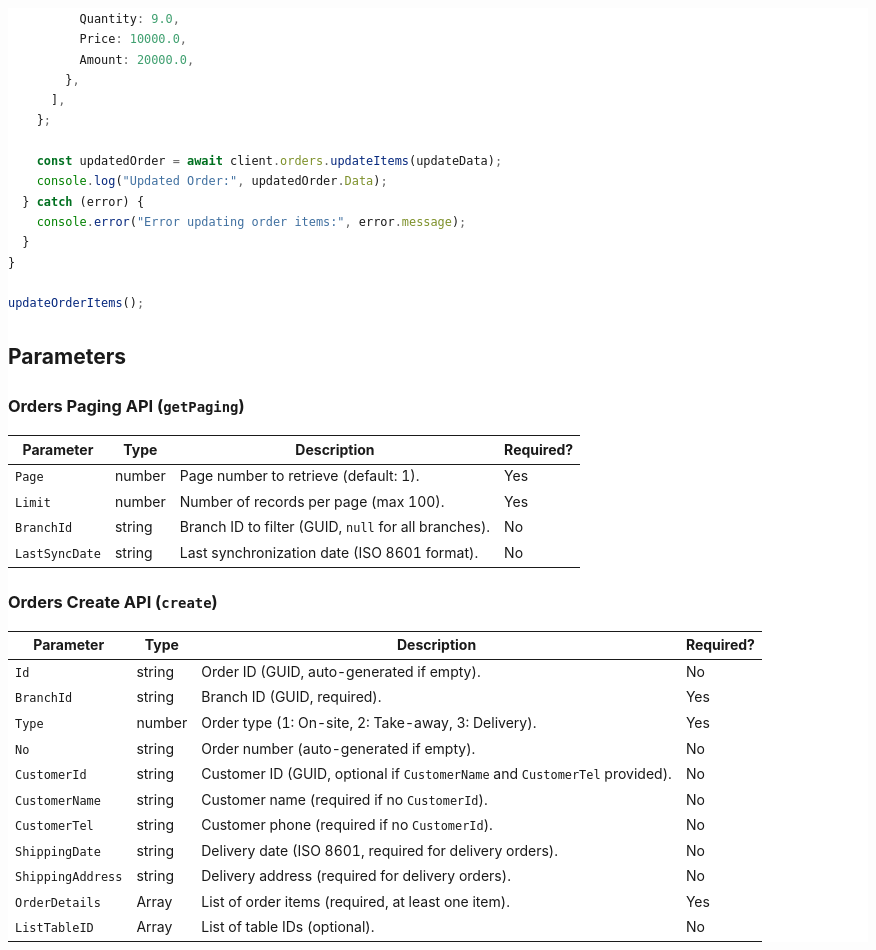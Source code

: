 ```typescript
          Quantity: 9.0,
          Price: 10000.0,
          Amount: 20000.0,
        },
      ],
    };

    const updatedOrder = await client.orders.updateItems(updateData);
    console.log("Updated Order:", updatedOrder.Data);
  } catch (error) {
    console.error("Error updating order items:", error.message);
  }
}

updateOrderItems();
```

## Parameters

### Orders Paging API (`getPaging`)

| Parameter      | Type   | Description                                          | Required? |
| -------------- | ------ | ---------------------------------------------------- | --------- |
| `Page`         | number | Page number to retrieve (default: 1).                | Yes       |
| `Limit`        | number | Number of records per page (max 100).                | Yes       |
| `BranchId`     | string | Branch ID to filter (GUID, `null` for all branches). | No        |
| `LastSyncDate` | string | Last synchronization date (ISO 8601 format).         | No        |

### Orders Create API (`create`)

| Parameter         | Type               | Description                                                                | Required? |
| ----------------- | ------------------ | -------------------------------------------------------------------------- | --------- |
| `Id`              | string             | Order ID (GUID, auto-generated if empty).                                  | No        |
| `BranchId`        | string             | Branch ID (GUID, required).                                                | Yes       |
| `Type`            | number             | Order type (1: On-site, 2: Take-away, 3: Delivery).                        | Yes       |
| `No`              | string             | Order number (auto-generated if empty).                                    | No        |
| `CustomerId`      | string             | Customer ID (GUID, optional if `CustomerName` and `CustomerTel` provided). | No        |
| `CustomerName`    | string             | Customer name (required if no `CustomerId`).                               | No        |
| `CustomerTel`     | string             | Customer phone (required if no `CustomerId`).                              | No        |
| `ShippingDate`    | string             | Delivery date (ISO 8601, required for delivery orders).                    | No        |
| `ShippingAddress` | string             | Delivery address (required for delivery orders).                           | No        |
| `OrderDetails`    | Array<OrderDetail> | List of order items (required, at least one item).                         | Yes       |
| `ListTableID`     | Array<string>      | List of table IDs (optional).                                              | No        |
